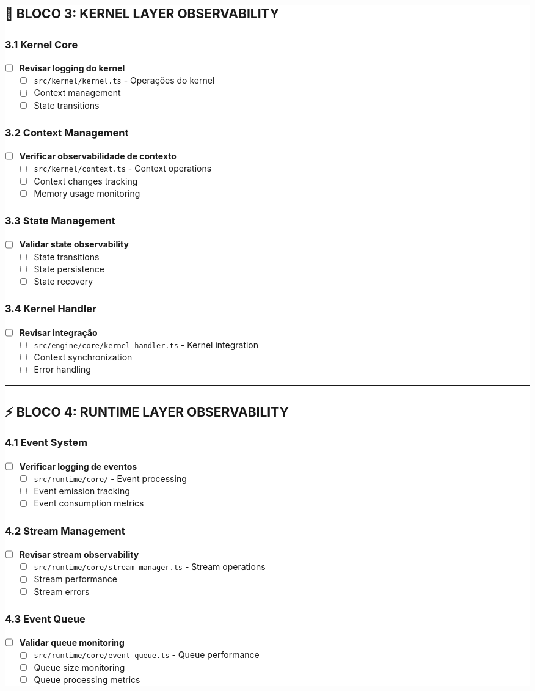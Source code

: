 
## 🧠 **BLOCO 3: KERNEL LAYER OBSERVABILITY**

### **3.1 Kernel Core**
- [ ] **Revisar logging do kernel**
  - [ ] `src/kernel/kernel.ts` - Operações do kernel
  - [ ] Context management
  - [ ] State transitions

### **3.2 Context Management**
- [ ] **Verificar observabilidade de contexto**
  - [ ] `src/kernel/context.ts` - Context operations
  - [ ] Context changes tracking
  - [ ] Memory usage monitoring

### **3.3 State Management**
- [ ] **Validar state observability**
  - [ ] State transitions
  - [ ] State persistence
  - [ ] State recovery

### **3.4 Kernel Handler**
- [ ] **Revisar integração**
  - [ ] `src/engine/core/kernel-handler.ts` - Kernel integration
  - [ ] Context synchronization
  - [ ] Error handling

---

## ⚡ **BLOCO 4: RUNTIME LAYER OBSERVABILITY**

### **4.1 Event System**
- [ ] **Verificar logging de eventos**
  - [ ] `src/runtime/core/` - Event processing
  - [ ] Event emission tracking
  - [ ] Event consumption metrics

### **4.2 Stream Management**
- [ ] **Revisar stream observability**
  - [ ] `src/runtime/core/stream-manager.ts` - Stream operations
  - [ ] Stream performance
  - [ ] Stream errors

### **4.3 Event Queue**
- [ ] **Validar queue monitoring**
  - [ ] `src/runtime/core/event-queue.ts` - Queue performance
  - [ ] Queue size monitoring
  - [ ] Queue processing metrics
